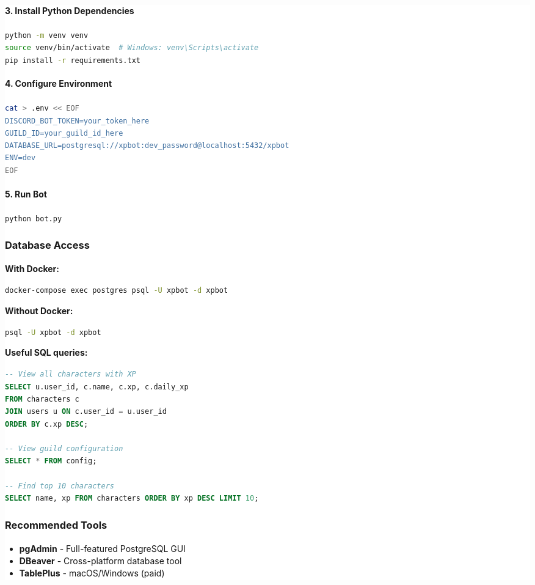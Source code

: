 #### 3. Install Python Dependencies

```bash
python -m venv venv
source venv/bin/activate  # Windows: venv\Scripts\activate
pip install -r requirements.txt
```

#### 4. Configure Environment

```bash
cat > .env << EOF
DISCORD_BOT_TOKEN=your_token_here
GUILD_ID=your_guild_id_here
DATABASE_URL=postgresql://xpbot:dev_password@localhost:5432/xpbot
ENV=dev
EOF
```

#### 5. Run Bot

```bash
python bot.py
```

### Database Access

**With Docker:**
```bash
docker-compose exec postgres psql -U xpbot -d xpbot
```

**Without Docker:**
```bash
psql -U xpbot -d xpbot
```

**Useful SQL queries:**
```sql
-- View all characters with XP
SELECT u.user_id, c.name, c.xp, c.daily_xp
FROM characters c
JOIN users u ON c.user_id = u.user_id
ORDER BY c.xp DESC;

-- View guild configuration
SELECT * FROM config;

-- Find top 10 characters
SELECT name, xp FROM characters ORDER BY xp DESC LIMIT 10;
```

### Recommended Tools

- **pgAdmin** - Full-featured PostgreSQL GUI
- **DBeaver** - Cross-platform database tool
- **TablePlus** - macOS/Windows (paid)
